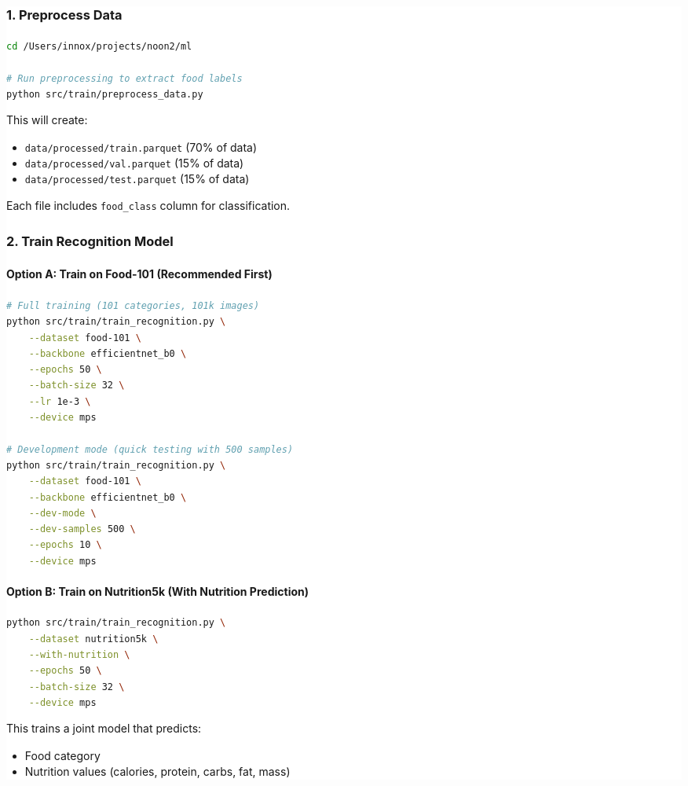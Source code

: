### 1. Preprocess Data

```bash
cd /Users/innox/projects/noon2/ml

# Run preprocessing to extract food labels
python src/train/preprocess_data.py
```

This will create:
- `data/processed/train.parquet` (70% of data)
- `data/processed/val.parquet` (15% of data)
- `data/processed/test.parquet` (15% of data)

Each file includes `food_class` column for classification.

### 2. Train Recognition Model

#### Option A: Train on Food-101 (Recommended First)

```bash
# Full training (101 categories, 101k images)
python src/train/train_recognition.py \
    --dataset food-101 \
    --backbone efficientnet_b0 \
    --epochs 50 \
    --batch-size 32 \
    --lr 1e-3 \
    --device mps

# Development mode (quick testing with 500 samples)
python src/train/train_recognition.py \
    --dataset food-101 \
    --backbone efficientnet_b0 \
    --dev-mode \
    --dev-samples 500 \
    --epochs 10 \
    --device mps
```

#### Option B: Train on Nutrition5k (With Nutrition Prediction)

```bash
python src/train/train_recognition.py \
    --dataset nutrition5k \
    --with-nutrition \
    --epochs 50 \
    --batch-size 32 \
    --device mps
```

This trains a joint model that predicts:
- Food category
- Nutrition values (calories, protein, carbs, fat, mass)
